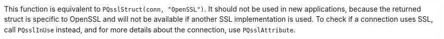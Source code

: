 This function is equivalent to `PQsslStruct(conn, "OpenSSL")`. It should not be used in new applications, because the returned struct is specific to OpenSSL and will not be available if another SSL implementation is used. To check if a connection uses SSL, call `PQsslInUse` instead, and for more details about the connection, use `PQsslAttribute`.

